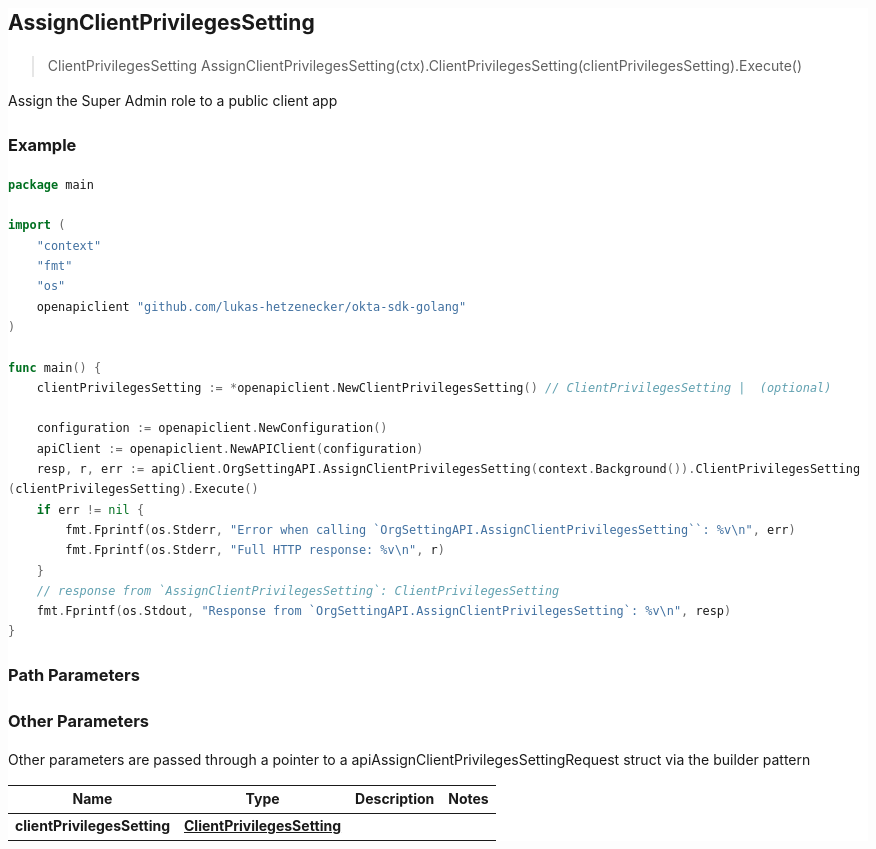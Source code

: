 

## AssignClientPrivilegesSetting

> ClientPrivilegesSetting AssignClientPrivilegesSetting(ctx).ClientPrivilegesSetting(clientPrivilegesSetting).Execute()

Assign the Super Admin role to a public client app



### Example

```go
package main

import (
    "context"
    "fmt"
    "os"
    openapiclient "github.com/lukas-hetzenecker/okta-sdk-golang"
)

func main() {
    clientPrivilegesSetting := *openapiclient.NewClientPrivilegesSetting() // ClientPrivilegesSetting |  (optional)

    configuration := openapiclient.NewConfiguration()
    apiClient := openapiclient.NewAPIClient(configuration)
    resp, r, err := apiClient.OrgSettingAPI.AssignClientPrivilegesSetting(context.Background()).ClientPrivilegesSetting(clientPrivilegesSetting).Execute()
    if err != nil {
        fmt.Fprintf(os.Stderr, "Error when calling `OrgSettingAPI.AssignClientPrivilegesSetting``: %v\n", err)
        fmt.Fprintf(os.Stderr, "Full HTTP response: %v\n", r)
    }
    // response from `AssignClientPrivilegesSetting`: ClientPrivilegesSetting
    fmt.Fprintf(os.Stdout, "Response from `OrgSettingAPI.AssignClientPrivilegesSetting`: %v\n", resp)
}
```

### Path Parameters



### Other Parameters

Other parameters are passed through a pointer to a apiAssignClientPrivilegesSettingRequest struct via the builder pattern


Name | Type | Description  | Notes
------------- | ------------- | ------------- | -------------
 **clientPrivilegesSetting** | [**ClientPrivilegesSetting**](ClientPrivilegesSetting.md) |  | 
